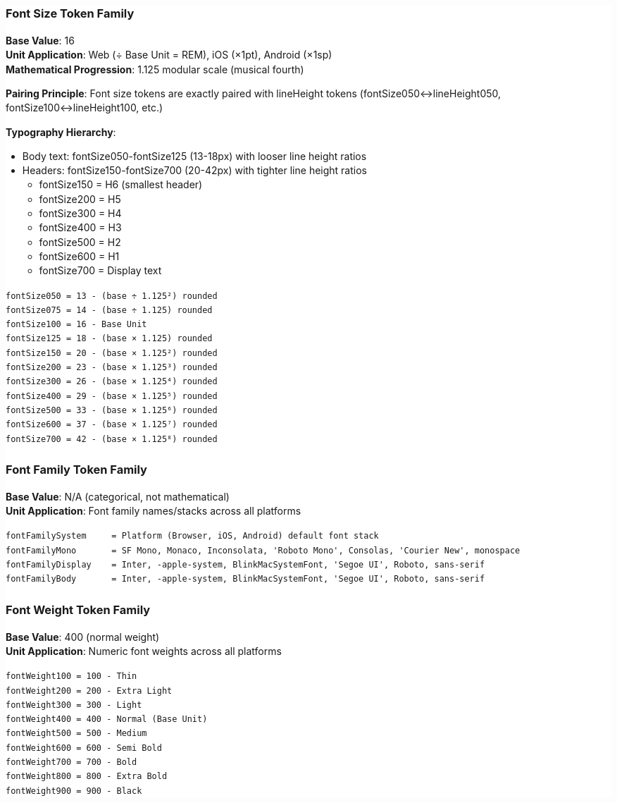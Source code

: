 ### **Font Size Token Family**
**Base Value**: 16  
**Unit Application**: Web (÷ Base Unit = REM), iOS (×1pt), Android (×1sp)  
**Mathematical Progression**: 1.125 modular scale (musical fourth)

**Pairing Principle**: Font size tokens are exactly paired with lineHeight tokens (fontSize050↔lineHeight050, fontSize100↔lineHeight100, etc.)

**Typography Hierarchy**: 
- Body text: fontSize050-fontSize125 (13-18px) with looser line height ratios
- Headers: fontSize150-fontSize700 (20-42px) with tighter line height ratios
  - fontSize150 = H6 (smallest header)
  - fontSize200 = H5
  - fontSize300 = H4
  - fontSize400 = H3
  - fontSize500 = H2
  - fontSize600 = H1
  - fontSize700 = Display text

```
fontSize050 = 13 - (base ÷ 1.125²) rounded
fontSize075 = 14 - (base ÷ 1.125) rounded  
fontSize100 = 16 - Base Unit
fontSize125 = 18 - (base × 1.125) rounded
fontSize150 = 20 - (base × 1.125²) rounded
fontSize200 = 23 - (base × 1.125³) rounded
fontSize300 = 26 - (base × 1.125⁴) rounded
fontSize400 = 29 - (base × 1.125⁵) rounded
fontSize500 = 33 - (base × 1.125⁶) rounded
fontSize600 = 37 - (base × 1.125⁷) rounded
fontSize700 = 42 - (base × 1.125⁸) rounded
```

### **Font Family Token Family**
**Base Value**: N/A (categorical, not mathematical)  
**Unit Application**: Font family names/stacks across all platforms

```
fontFamilySystem     = Platform (Browser, iOS, Android) default font stack 
fontFamilyMono       = SF Mono, Monaco, Inconsolata, 'Roboto Mono', Consolas, 'Courier New', monospace
fontFamilyDisplay    = Inter, -apple-system, BlinkMacSystemFont, 'Segoe UI', Roboto, sans-serif
fontFamilyBody       = Inter, -apple-system, BlinkMacSystemFont, 'Segoe UI', Roboto, sans-serif
```

### **Font Weight Token Family**
**Base Value**: 400 (normal weight)  
**Unit Application**: Numeric font weights across all platforms

```
fontWeight100 = 100 - Thin
fontWeight200 = 200 - Extra Light
fontWeight300 = 300 - Light
fontWeight400 = 400 - Normal (Base Unit)
fontWeight500 = 500 - Medium
fontWeight600 = 600 - Semi Bold
fontWeight700 = 700 - Bold
fontWeight800 = 800 - Extra Bold
fontWeight900 = 900 - Black
```
